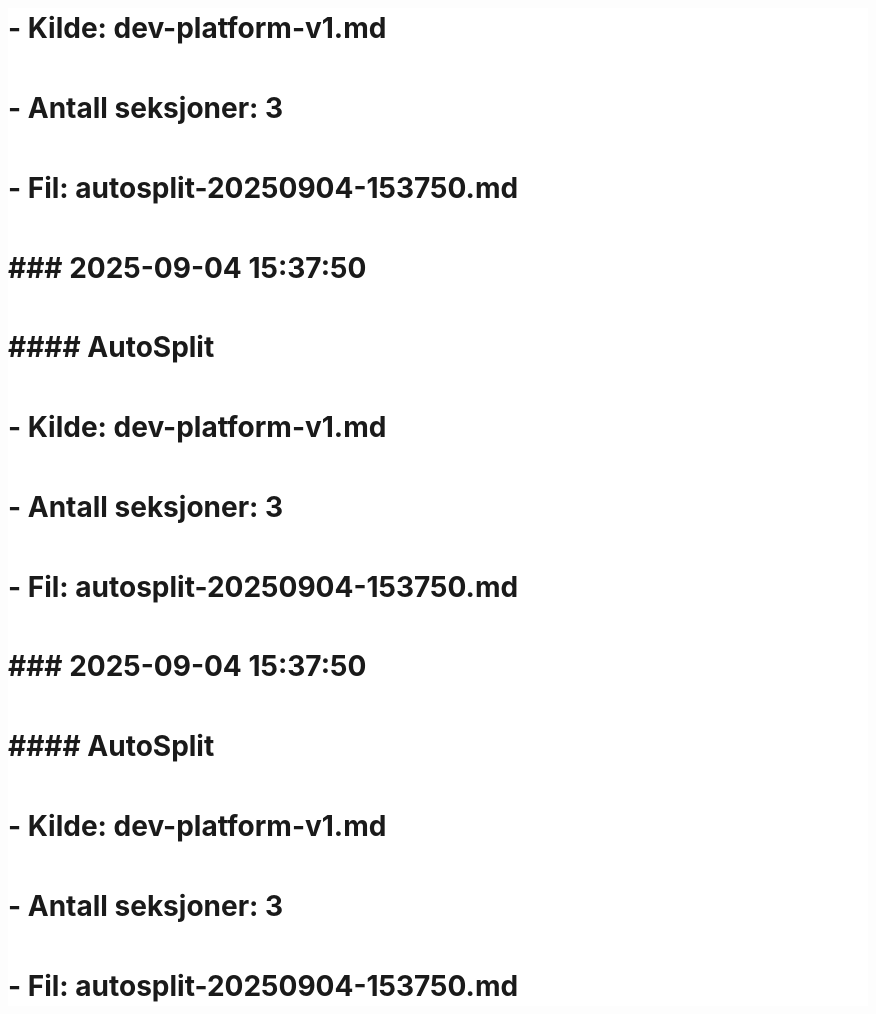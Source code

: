 # \- Kilde: dev-platform-v1.md

# \- Antall seksjoner: 3

# \- Fil: autosplit-20250904-153750.md

#

#

#

#

# \### 2025-09-04 15:37:50

# \#### AutoSplit

# \- Kilde: dev-platform-v1.md

# \- Antall seksjoner: 3

# \- Fil: autosplit-20250904-153750.md

#

#

#

#

# \### 2025-09-04 15:37:50

# \#### AutoSplit

# \- Kilde: dev-platform-v1.md

# \- Antall seksjoner: 3

# \- Fil: autosplit-20250904-153750.md
